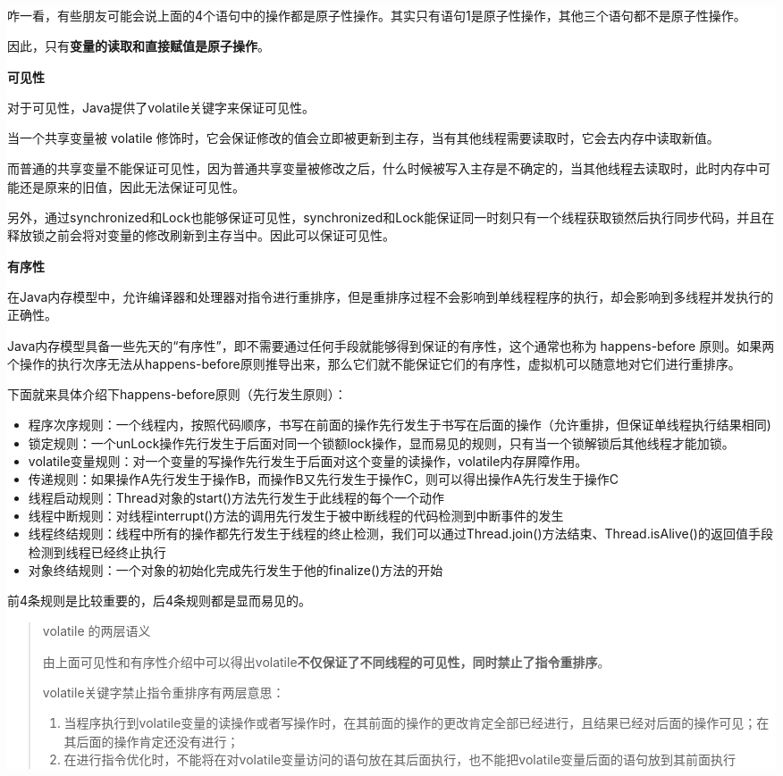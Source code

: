 咋一看，有些朋友可能会说上面的4个语句中的操作都是原子性操作。其实只有语句1是原子性操作，其他三个语句都不是原子性操作。

因此，只有**变量的读取和直接赋值是原子操作**。

**可见性**

对于可见性，Java提供了volatile关键字来保证可见性。

当一个共享变量被 volatile 修饰时，它会保证修改的值会立即被更新到主存，当有其他线程需要读取时，它会去内存中读取新值。

而普通的共享变量不能保证可见性，因为普通共享变量被修改之后，什么时候被写入主存是不确定的，当其他线程去读取时，此时内存中可能还是原来的旧值，因此无法保证可见性。

另外，通过synchronized和Lock也能够保证可见性，synchronized和Lock能保证同一时刻只有一个线程获取锁然后执行同步代码，并且在释放锁之前会将对变量的修改刷新到主存当中。因此可以保证可见性。

**有序性**

在Java内存模型中，允许编译器和处理器对指令进行重排序，但是重排序过程不会影响到单线程程序的执行，却会影响到多线程并发执行的正确性。 

Java内存模型具备一些先天的“有序性”，即不需要通过任何手段就能够得到保证的有序性，这个通常也称为 happens-before 原则。如果两个操作的执行次序无法从happens-before原则推导出来，那么它们就不能保证它们的有序性，虚拟机可以随意地对它们进行重排序。

下面就来具体介绍下happens-before原则（先行发生原则）：

- 程序次序规则：一个线程内，按照代码顺序，书写在前面的操作先行发生于书写在后面的操作（允许重排，但保证单线程执行结果相同)
- 锁定规则：一个unLock操作先行发生于后面对同一个锁额lock操作，显而易见的规则，只有当一个锁解锁后其他线程才能加锁。
- volatile变量规则：对一个变量的写操作先行发生于后面对这个变量的读操作，volatile内存屏障作用。
- 传递规则：如果操作A先行发生于操作B，而操作B又先行发生于操作C，则可以得出操作A先行发生于操作C
- 线程启动规则：Thread对象的start()方法先行发生于此线程的每个一个动作
- 线程中断规则：对线程interrupt()方法的调用先行发生于被中断线程的代码检测到中断事件的发生
- 线程终结规则：线程中所有的操作都先行发生于线程的终止检测，我们可以通过Thread.join()方法结束、Thread.isAlive()的返回值手段检测到线程已经终止执行
- 对象终结规则：一个对象的初始化完成先行发生于他的finalize()方法的开始

前4条规则是比较重要的，后4条规则都是显而易见的。 

> volatile 的两层语义
>
> 由上面可见性和有序性介绍中可以得出volatile**不仅保证了不同线程的可见性，同时禁止了指令重排序**。
>
> volatile关键字禁止指令重排序有两层意思：
>
> 1. 当程序执行到volatile变量的读操作或者写操作时，在其前面的操作的更改肯定全部已经进行，且结果已经对后面的操作可见；在其后面的操作肯定还没有进行；
> 2. 在进行指令优化时，不能将在对volatile变量访问的语句放在其后面执行，也不能把volatile变量后面的语句放到其前面执行